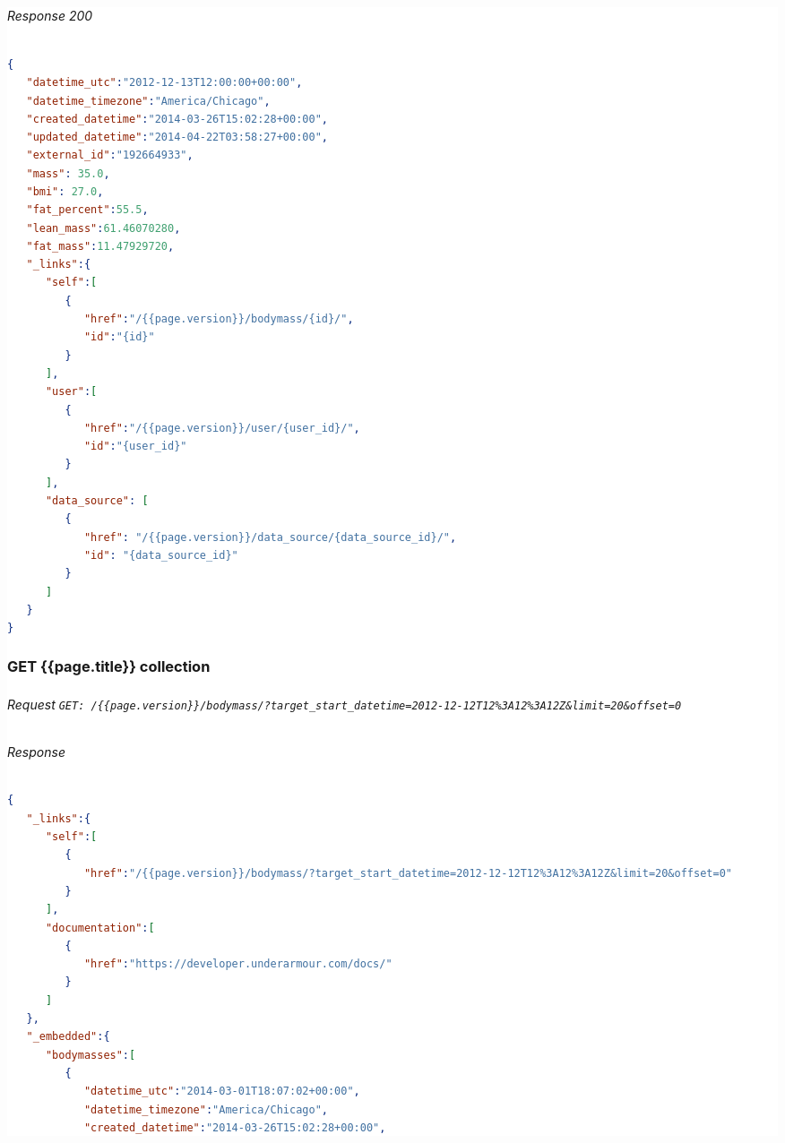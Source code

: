 
###### Response 200

```json
{
   "datetime_utc":"2012-12-13T12:00:00+00:00",
   "datetime_timezone":"America/Chicago",
   "created_datetime":"2014-03-26T15:02:28+00:00",
   "updated_datetime":"2014-04-22T03:58:27+00:00",
   "external_id":"192664933",
   "mass": 35.0,
   "bmi": 27.0,
   "fat_percent":55.5,
   "lean_mass":61.46070280,
   "fat_mass":11.47929720,
   "_links":{
      "self":[
         {
            "href":"/{{page.version}}/bodymass/{id}/",
            "id":"{id}"
         }
      ],
      "user":[
         {
            "href":"/{{page.version}}/user/{user_id}/",
            "id":"{user_id}"
         }
      ],
      "data_source": [
         {
            "href": "/{{page.version}}/data_source/{data_source_id}/",
            "id": "{data_source_id}"
         }
      ]
   }
}
```

### GET {{page.title}} collection

###### Request `GET: /{{page.version}}/bodymass/?target_start_datetime=2012-12-12T12%3A12%3A12Z&limit=20&offset=0`

###### Response

```json
{
   "_links":{
      "self":[
         {
            "href":"/{{page.version}}/bodymass/?target_start_datetime=2012-12-12T12%3A12%3A12Z&limit=20&offset=0"
         }
      ],
      "documentation":[
         {
            "href":"https://developer.underarmour.com/docs/"
         }
      ]
   },
   "_embedded":{
      "bodymasses":[
         {
            "datetime_utc":"2014-03-01T18:07:02+00:00",
            "datetime_timezone":"America/Chicago",
            "created_datetime":"2014-03-26T15:02:28+00:00",
```